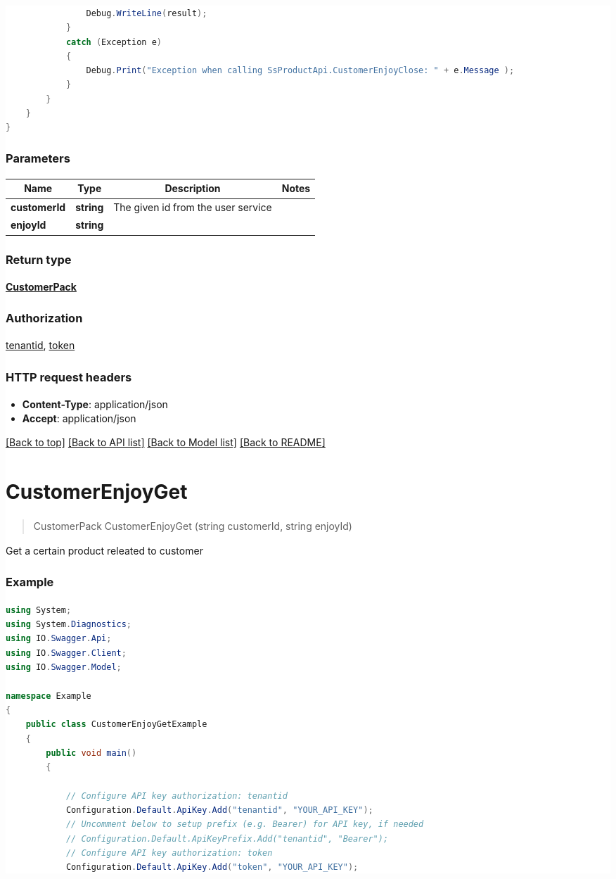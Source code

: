 ```csharp
                Debug.WriteLine(result);
            }
            catch (Exception e)
            {
                Debug.Print("Exception when calling SsProductApi.CustomerEnjoyClose: " + e.Message );
            }
        }
    }
}
```

### Parameters

Name | Type | Description  | Notes
------------- | ------------- | ------------- | -------------
 **customerId** | **string**| The given id from the user service | 
 **enjoyId** | **string**|  | 

### Return type

[**CustomerPack**](CustomerPack.md)

### Authorization

[tenantid](../README.md#tenantid), [token](../README.md#token)

### HTTP request headers

 - **Content-Type**: application/json
 - **Accept**: application/json

[[Back to top]](#) [[Back to API list]](../README.md#documentation-for-api-endpoints) [[Back to Model list]](../README.md#documentation-for-models) [[Back to README]](../README.md)

<a name="customerenjoyget"></a>
# **CustomerEnjoyGet**
> CustomerPack CustomerEnjoyGet (string customerId, string enjoyId)



Get a certain product releated to customer

### Example
```csharp
using System;
using System.Diagnostics;
using IO.Swagger.Api;
using IO.Swagger.Client;
using IO.Swagger.Model;

namespace Example
{
    public class CustomerEnjoyGetExample
    {
        public void main()
        {
            
            // Configure API key authorization: tenantid
            Configuration.Default.ApiKey.Add("tenantid", "YOUR_API_KEY");
            // Uncomment below to setup prefix (e.g. Bearer) for API key, if needed
            // Configuration.Default.ApiKeyPrefix.Add("tenantid", "Bearer");
            // Configure API key authorization: token
            Configuration.Default.ApiKey.Add("token", "YOUR_API_KEY");
```